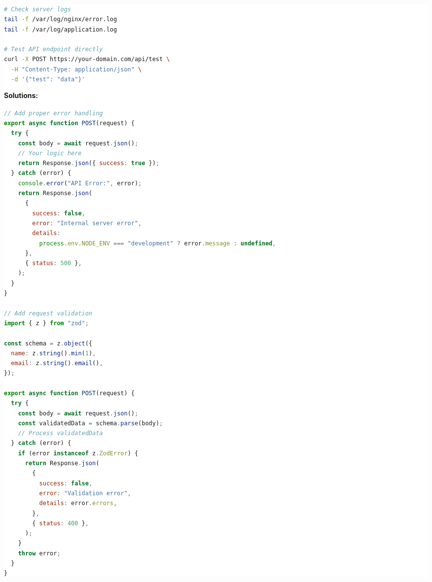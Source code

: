 ```bash
# Check server logs
tail -f /var/log/nginx/error.log
tail -f /var/log/application.log

# Test API endpoint directly
curl -X POST https://your-domain.com/api/test \
  -H "Content-Type: application/json" \
  -d '{"test": "data"}'
```

**Solutions:**

```javascript
// Add proper error handling
export async function POST(request) {
  try {
    const body = await request.json();
    // Your logic here
    return Response.json({ success: true });
  } catch (error) {
    console.error("API Error:", error);
    return Response.json(
      {
        success: false,
        error: "Internal server error",
        details:
          process.env.NODE_ENV === "development" ? error.message : undefined,
      },
      { status: 500 },
    );
  }
}

// Add request validation
import { z } from "zod";

const schema = z.object({
  name: z.string().min(1),
  email: z.string().email(),
});

export async function POST(request) {
  try {
    const body = await request.json();
    const validatedData = schema.parse(body);
    // Process validatedData
  } catch (error) {
    if (error instanceof z.ZodError) {
      return Response.json(
        {
          success: false,
          error: "Validation error",
          details: error.errors,
        },
        { status: 400 },
      );
    }
    throw error;
  }
}
```
